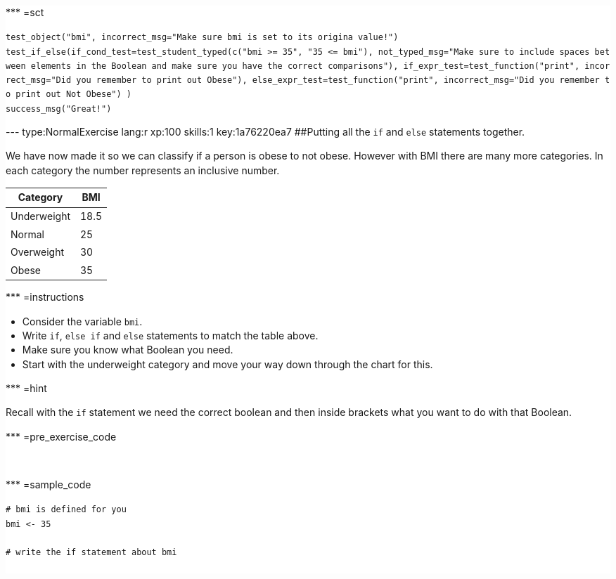 *** =sct
```{r}
test_object("bmi", incorrect_msg="Make sure bmi is set to its origina value!")
test_if_else(if_cond_test=test_student_typed(c("bmi >= 35", "35 <= bmi"), not_typed_msg="Make sure to include spaces between elements in the Boolean and make sure you have the correct comparisons"), if_expr_test=test_function("print", incorrect_msg="Did you remember to print out Obese"), else_expr_test=test_function("print", incorrect_msg="Did you remember to print out Not Obese") ) 
success_msg("Great!")
```




--- type:NormalExercise lang:r xp:100 skills:1 key:1a76220ea7
##Putting all the `if` and `else` statements together. 

We have now made it so we can classify if a person is obese to not obese. However with BMI there are many more categories. In each category the number represents an inclusive number. 

| Category | BMI   |
| -------- | ----- |
| Underweight | 18.5 | 
| Normal | 25 |
|Overweight | 30|
| Obese | 35|


*** =instructions



- Consider the variable `bmi`.
- Write `if`, `else if` and `else` statements to match the table above. 
- Make sure you know what Boolean you need. 
- Start with the underweight category and move your way down through the chart for this. 


*** =hint

Recall with the `if` statement we need the correct boolean and then inside brackets what you want to do with that Boolean. 


*** =pre_exercise_code
```{r}


```


*** =sample_code

```{r}
# bmi is defined for you
bmi <- 35

# write the if statement about bmi


```
